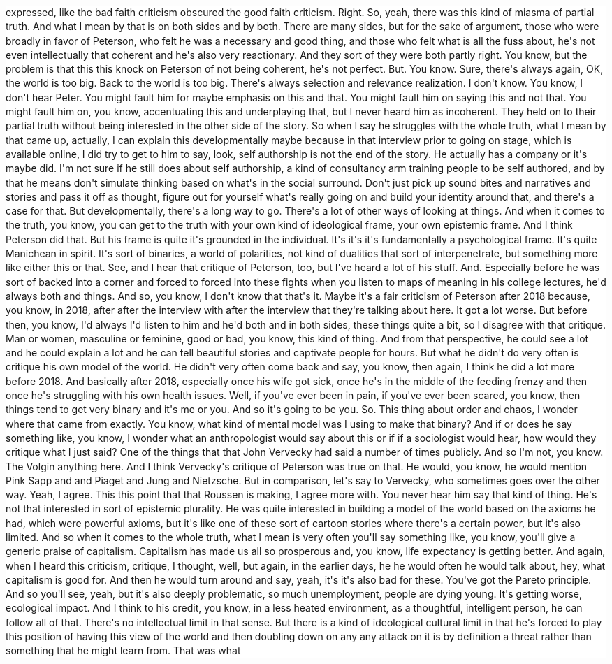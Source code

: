expressed, like the bad faith criticism obscured the good faith criticism. Right. So, yeah, there was this kind of miasma of partial truth. And what I mean by that is on both sides and by both. There are many sides, but for the sake of argument, those who were broadly in favor of Peterson, who felt he was a necessary and good thing, and those who felt what is all the fuss about, he's not even intellectually that coherent and he's also very reactionary. And they sort of they were both partly right. You know, but the problem is that this this knock on Peterson of not being coherent, he's not perfect. But. You know. Sure, there's always again, OK, the world is too big. Back to the world is too big. There's always selection and relevance realization. I don't know. You know, I don't hear Peter. You might fault him for maybe emphasis on this and that. You might fault him on saying this and not that. You might fault him on, you know, accentuating this and underplaying that, but I never heard him as incoherent. They held on to their partial truth without being interested in the other side of the story. So when I say he struggles with the whole truth, what I mean by that came up, actually, I can explain this developmentally maybe because in that interview prior to going on stage, which is available online, I did try to get to him to say, look, self authorship is not the end of the story. He actually has a company or it's maybe did. I'm not sure if he still does about self authorship, a kind of consultancy arm training people to be self authored, and by that he means don't simulate thinking based on what's in the social surround. Don't just pick up sound bites and narratives and stories and pass it off as thought, figure out for yourself what's really going on and build your identity around that, and there's a case for that. But developmentally, there's a long way to go. There's a lot of other ways of looking at things. And when it comes to the truth, you know, you can get to the truth with your own kind of ideological frame, your own epistemic frame. And I think Peterson did that. But his frame is quite it's grounded in the individual. It's it's it's fundamentally a psychological frame. It's quite Manichean in spirit. It's sort of binaries, a world of polarities, not kind of dualities that sort of interpenetrate, but something more like either this or that. See, and I hear that critique of Peterson, too, but I've heard a lot of his stuff. And. Especially before he was sort of backed into a corner and forced to forced into these fights when you listen to maps of meaning in his college lectures, he'd always both and things. And so, you know, I don't know that that's it. Maybe it's a fair criticism of Peterson after 2018 because, you know, in 2018, after after the interview with after the interview that they're talking about here. It got a lot worse. But before then, you know, I'd always I'd listen to him and he'd both and in both sides, these things quite a bit, so I disagree with that critique. Man or women, masculine or feminine, good or bad, you know, this kind of thing. And from that perspective, he could see a lot and he could explain a lot and he can tell beautiful stories and captivate people for hours. But what he didn't do very often is critique his own model of the world. He didn't very often come back and say, you know, then again, I think he did a lot more before 2018. And basically after 2018, especially once his wife got sick, once he's in the middle of the feeding frenzy and then once he's struggling with his own health issues. Well, if you've ever been in pain, if you've ever been scared, you know, then things tend to get very binary and it's me or you. And so it's going to be you. So. This thing about order and chaos, I wonder where that came from exactly. You know, what kind of mental model was I using to make that binary? And if or does he say something like, you know, I wonder what an anthropologist would say about this or if if a sociologist would hear, how would they critique what I just said? One of the things that that John Vervecky had said a number of times publicly. And so I'm not, you know. The Volgin anything here. And I think Vervecky's critique of Peterson was true on that. He would, you know, he would mention Pink Sapp and and Piaget and Jung and Nietzsche. But in comparison, let's say to Vervecky, who sometimes goes over the other way. Yeah, I agree. This this point that that Roussen is making, I agree more with. You never hear him say that kind of thing. He's not that interested in sort of epistemic plurality. He was quite interested in building a model of the world based on the axioms he had, which were powerful axioms, but it's like one of these sort of cartoon stories where there's a certain power, but it's also limited. And so when it comes to the whole truth, what I mean is very often you'll say something like, you know, you'll give a generic praise of capitalism. Capitalism has made us all so prosperous and, you know, life expectancy is getting better. And again, when I heard this criticism, critique, I thought, well, but again, in the earlier days, he he would often he would talk about, hey, what capitalism is good for. And then he would turn around and say, yeah, it's it's also bad for these. You've got the Pareto principle. And so you'll see, yeah, but it's also deeply problematic, so much unemployment, people are dying young. It's getting worse, ecological impact. And I think to his credit, you know, in a less heated environment, as a thoughtful, intelligent person, he can follow all of that. There's no intellectual limit in that sense. But there is a kind of ideological cultural limit in that he's forced to play this position of having this view of the world and then doubling down on any any attack on it is by definition a threat rather than something that he might learn from. That was what